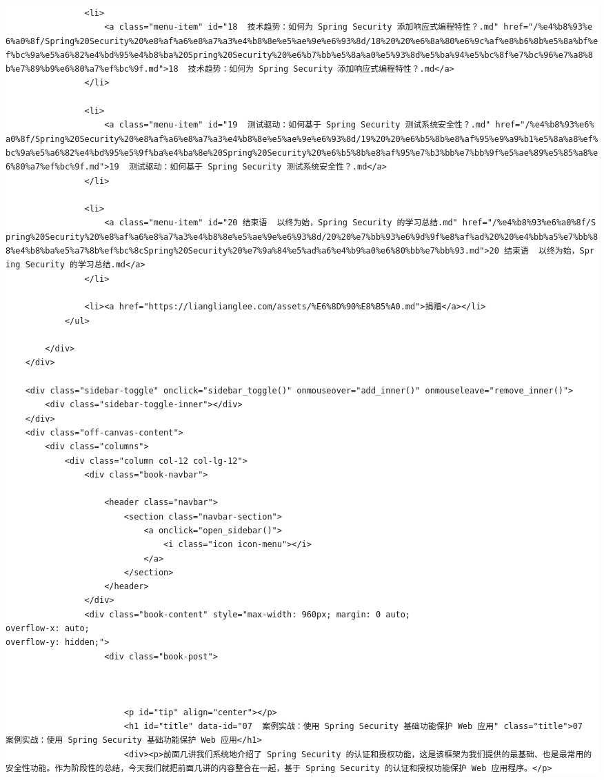                     <li>
                        <a class="menu-item" id="18  技术趋势：如何为 Spring Security 添加响应式编程特性？.md" href="/%e4%b8%93%e6%a0%8f/Spring%20Security%20%e8%af%a6%e8%a7%a3%e4%b8%8e%e5%ae%9e%e6%93%8d/18%20%20%e6%8a%80%e6%9c%af%e8%b6%8b%e5%8a%bf%ef%bc%9a%e5%a6%82%e4%bd%95%e4%b8%ba%20Spring%20Security%20%e6%b7%bb%e5%8a%a0%e5%93%8d%e5%ba%94%e5%bc%8f%e7%bc%96%e7%a8%8b%e7%89%b9%e6%80%a7%ef%bc%9f.md">18  技术趋势：如何为 Spring Security 添加响应式编程特性？.md</a>
                    </li>
                    
                    <li>
                        <a class="menu-item" id="19  测试驱动：如何基于 Spring Security 测试系统安全性？.md" href="/%e4%b8%93%e6%a0%8f/Spring%20Security%20%e8%af%a6%e8%a7%a3%e4%b8%8e%e5%ae%9e%e6%93%8d/19%20%20%e6%b5%8b%e8%af%95%e9%a9%b1%e5%8a%a8%ef%bc%9a%e5%a6%82%e4%bd%95%e5%9f%ba%e4%ba%8e%20Spring%20Security%20%e6%b5%8b%e8%af%95%e7%b3%bb%e7%bb%9f%e5%ae%89%e5%85%a8%e6%80%a7%ef%bc%9f.md">19  测试驱动：如何基于 Spring Security 测试系统安全性？.md</a>
                    </li>
                    
                    <li>
                        <a class="menu-item" id="20 结束语  以终为始，Spring Security 的学习总结.md" href="/%e4%b8%93%e6%a0%8f/Spring%20Security%20%e8%af%a6%e8%a7%a3%e4%b8%8e%e5%ae%9e%e6%93%8d/20%20%e7%bb%93%e6%9d%9f%e8%af%ad%20%20%e4%bb%a5%e7%bb%88%e4%b8%ba%e5%a7%8b%ef%bc%8cSpring%20Security%20%e7%9a%84%e5%ad%a6%e4%b9%a0%e6%80%bb%e7%bb%93.md">20 结束语  以终为始，Spring Security 的学习总结.md</a>
                    </li>
                    
                    <li><a href="https://lianglianglee.com/assets/%E6%8D%90%E8%B5%A0.md">捐赠</a></li>
                </ul>

            </div>
        </div>

        <div class="sidebar-toggle" onclick="sidebar_toggle()" onmouseover="add_inner()" onmouseleave="remove_inner()">
            <div class="sidebar-toggle-inner"></div>
        </div>
        <div class="off-canvas-content">
            <div class="columns">
                <div class="column col-12 col-lg-12">
                    <div class="book-navbar">
                        
                        <header class="navbar">
                            <section class="navbar-section">
                                <a onclick="open_sidebar()">
                                    <i class="icon icon-menu"></i>
                                </a>
                            </section>
                        </header>
                    </div>
                    <div class="book-content" style="max-width: 960px; margin: 0 auto;
    overflow-x: auto;
    overflow-y: hidden;">
                        <div class="book-post">
                            
                            
                            
                            <p id="tip" align="center"></p>
                            <h1 id="title" data-id="07  案例实战：使用 Spring Security 基础功能保护 Web 应用" class="title">07  案例实战：使用 Spring Security 基础功能保护 Web 应用</h1>
                            <div><p>前面几讲我们系统地介绍了 Spring Security 的认证和授权功能，这是该框架为我们提供的最基础、也是最常用的安全性功能。作为阶段性的总结，今天我们就把前面几讲的内容整合在一起，基于 Spring Security 的认证和授权功能保护 Web 应用程序。</p>
